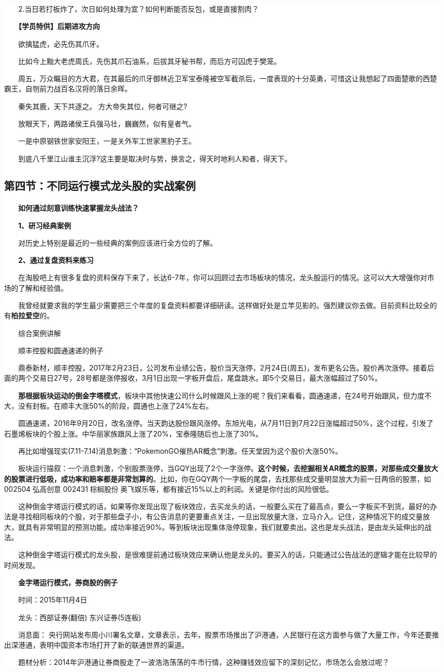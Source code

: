 　　2.当日若打板炸了，次日如何处理为宜？如何判断能否反包，或是直接割肉？  

　　**【学员特供】后期进攻方向**  

　　欲擒猛虎，必先伤其爪牙。  

　　比如今上黜大老虎周氏，先伤其爪石油系，后拔其牙秘书帮，而后方可囚虎于樊笼。  

　　周五，万众瞩目的方大君，在其最后的爪牙御林近卫军宝泰隆被空军截杀后，一度表现的十分英勇，可惜这让我想起了四面楚歌的西楚霸王，自刎前力战百名汉将的落日余晖。  

　　秦失其鹿，天下共逐之。 方大帝失其位，何者可继之?  

　　放眼天下，两路诸侯王兵强马壮，巍巍然，似有皇者气。  

　　一是中原钢铁世家安阳王，一是关外军工世家黑豹子王。  

　　到底八千里江山谁主沉浮?这主要是取决时与势，换言之，得天时地利人和者，得天下。  

## 第四节：不同运行模式龙头股的实战案例  

　　**如何通过刻意训练快速掌握龙头战法？**  

　　**1、研习经典案例**  

　　对历史上特别是最近的一些经典的案例应该进行全方位的了解。  

　　**2、通过复盘资料来练习**  

　　在淘股吧上有很多复盘的资料保存下来了，长达6-7年，你可以回顾过去市场板块的情况，龙头股运行的情况。这可以大大增强你对市场的了解和经验值。  

　　我曾经就要求我的学生最少需要把三个年度的复盘资料都要详细研读。这样做好处是立竿见影的。强烈建议你去做。目前资料比较全的有**柏拉爱空**的。  

　　综合案例讲解  

　　顺丰控股和圆通速递的例子  

　　鼎泰新材，顺丰控股，2017年2月23日，公司发布业绩公告，股价当天涨停，2月24日(周五)，发布更名公告。股价再次涨停。接着后面的两个交易日27号，28号都是涨停报收，3月1日出现一字板开盘后，尾盘跳水。即5个交易日，最大涨幅超过了50%。  

　　**那根据板块运动的倒金字塔模式**，板块中其他快速公司什么时候跟风上涨的呢？我们来看看，圆通速递，在24号开始跟风，但力度不大，没有封板。在顺丰大涨50%的阶段，圆通也上涨了24%左右。  

　　圆通速递，2016年9月20日，改名涨停。当天韵达股份跟风涨停。东旭光电，从7月11日到7月22日涨幅超过50%，这个过程，引发了石墨烯板块的个股上涨。中华丽家族跟风上涨了20%，宝泰隆随后也上涨了30%。  

　　再比如增强现实(7.11-7.14)消息刺激：“PokemonGO催热AR概念”刺激。任天堂因为这个股价大涨50%。  

　　板块运行描叙：一个消息刺激，个别股票涨停，当GQY出现了2个一字涨停。**这个时候，去挖掘相关AR概念的股票，对那些成交量放大的股票进行低吸，成功率和赔率都是非常划算的**。比如，你在GQY两个一字板的尾盘，去找那些成交量明显放大为前一日两倍的股票，如002504 弘高创意 002431 棕榈股份 奥飞娱乐等，都有接近15%以上的利润。关键是你付出的风险很低。  

　　这种倒金字塔运行模式的话，如果等你发现出现了板块效应，去买龙头的话，一般要么买在了最高点，要么一字板买不到货。最好的办法是寻找相同板块的个股，对于那些盘子小，有公告消息的更要重点关注，一旦出现放量大涨，立马介入。记住，这种情况下的成交量放大，就具有非常明显的预测功能。成功率接近90%。等到板块出现集体涨停现象，我们就要卖出。这也是龙头战法，是由龙头延伸出的战法。  

　　这种倒金字塔运行模式的龙头股，是很难提前通过板块效应来确认他是龙头的。要买入的话，只能通过公告战法的逻辑才能在比较早的时间发现。  

　　**金字塔运行模式，券商股的例子**  

　　时间：2015年11月4日  

　　龙头：西部证券(翻倍) 东兴证券(5连板)  

　　消息面： 央行网站发布周小川署名文章，文章表示，去年，股票市场推出了沪港通，人民银行在这方面参与做了大量工作，今年还要推出深港通，表明中国资本市场打开了新的联通世界的渠道。  

　　题材分析：2014年沪港通让券商股走了一波浩浩荡荡的牛市行情，这种赚钱效应留下的深刻记忆，市场怎么会放过呢？  
